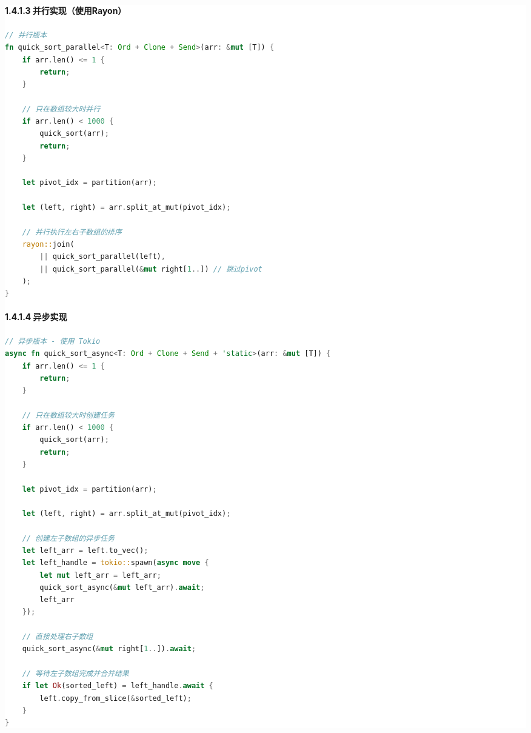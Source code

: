 #### 1.4.1.3 并行实现（使用Rayon）

```rust
// 并行版本
fn quick_sort_parallel<T: Ord + Clone + Send>(arr: &mut [T]) {
    if arr.len() <= 1 {
        return;
    }
    
    // 只在数组较大时并行
    if arr.len() < 1000 {
        quick_sort(arr);
        return;
    }
    
    let pivot_idx = partition(arr);
    
    let (left, right) = arr.split_at_mut(pivot_idx);
    
    // 并行执行左右子数组的排序
    rayon::join(
        || quick_sort_parallel(left),
        || quick_sort_parallel(&mut right[1..]) // 跳过pivot
    );
}
```

#### 1.4.1.4 异步实现

```rust
// 异步版本 - 使用 Tokio
async fn quick_sort_async<T: Ord + Clone + Send + 'static>(arr: &mut [T]) {
    if arr.len() <= 1 {
        return;
    }
    
    // 只在数组较大时创建任务
    if arr.len() < 1000 {
        quick_sort(arr);
        return;
    }
    
    let pivot_idx = partition(arr);
    
    let (left, right) = arr.split_at_mut(pivot_idx);
    
    // 创建左子数组的异步任务
    let left_arr = left.to_vec();
    let left_handle = tokio::spawn(async move {
        let mut left_arr = left_arr;
        quick_sort_async(&mut left_arr).await;
        left_arr
    });
    
    // 直接处理右子数组
    quick_sort_async(&mut right[1..]).await;
    
    // 等待左子数组完成并合并结果
    if let Ok(sorted_left) = left_handle.await {
        left.copy_from_slice(&sorted_left);
    }
}
```
